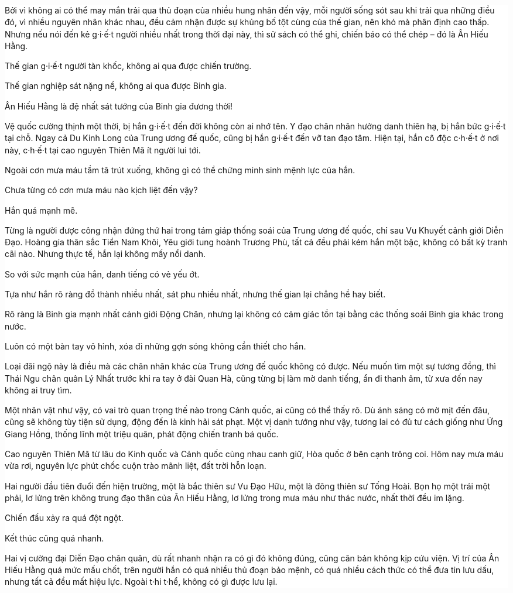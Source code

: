 Bởi vì không ai có thể may mắn trải qua thủ đoạn của nhiều hung nhân đến vậy, mỗi người sống sót sau khi trải qua những điều đó, vì nhiều nguyên nhân khác nhau, đều cảm nhận được sự khủng bố tột cùng của thế gian, nên khó mà phân định cao thấp. Nhưng nếu nói đến kẻ g·i·ế·t người nhiều nhất trong thời đại này, thì sử sách có thể ghi, chiến báo có thể chép – đó là Ân Hiếu Hằng.

Thế gian g·i·ế·t người tàn khốc, không ai qua được chiến trường.

Thế gian nghiệp sát nặng nề, không ai qua được Binh gia.

Ân Hiếu Hằng là đệ nhất sát tướng của Binh gia đương thời!

Vệ quốc cường thịnh một thời, bị hắn g·i·ế·t đến đời không còn ai nhớ tên. Y đạo chân nhân hưởng danh thiên hạ, bị hắn bức g·i·ế·t tại chỗ. Ngay cả Du Kinh Long của Trung ương đế quốc, cũng bị hắn g·i·ế·t đến vỡ tan đạo tâm. Hiện tại, hắn cô độc c·h·ế·t ở nơi này, c·h·ế·t tại cao nguyên Thiên Mã ít người lui tới.

Ngoài cơn mưa máu tầm tã trút xuống, không gì có thể chứng minh sinh mệnh lực của hắn.

Chưa từng có cơn mưa máu nào kịch liệt đến vậy?

Hắn quá mạnh mẽ.

Từng là người được công nhận đứng thứ hai trong tám giáp thống soái của Trung ương đế quốc, chỉ sau Vu Khuyết cảnh giới Diễn Đạo. Hoàng gia thân sắc Tiển Nam Khôi, Yêu giới tung hoành Trương Phù, tất cả đều phải kém hắn một bậc, không có bất kỳ tranh cãi nào. Nhưng thực tế, hắn lại không mấy nổi danh.

So với sức mạnh của hắn, danh tiếng có vẻ yếu ớt.

Tựa như hắn rõ ràng đồ thành nhiều nhất, sát phu nhiều nhất, nhưng thế gian lại chẳng hề hay biết.

Rõ ràng là Binh gia mạnh nhất cảnh giới Động Chân, nhưng lại không có cảm giác tồn tại bằng các thống soái Binh gia khác trong nước.

Luôn có một bàn tay vô hình, xóa đi những gợn sóng không cần thiết cho hắn.

Loại đãi ngộ này là điều mà các chân nhân khác của Trung ương đế quốc không có được. Nếu muốn tìm một sự tương đồng, thì Thái Ngu chân quân Lý Nhất trước khi ra tay ở đài Quan Hà, cũng từng bị làm mờ danh tiếng, ẩn đi thanh âm, từ xưa đến nay không ai truy tìm.

Một nhân vật như vậy, có vai trò quan trọng thế nào trong Cảnh quốc, ai cũng có thể thấy rõ. Dù ánh sáng có mờ mịt đến đâu, cũng sẽ không tùy tiện sử dụng, động đến là kinh hãi sát phạt. Một vị danh tướng như vậy, tương lai có đủ tư cách giống như Ứng Giang Hồng, thống lĩnh một triệu quân, phát động chiến tranh bá quốc.

Cao nguyên Thiên Mã từ lâu do Kinh quốc và Cảnh quốc cùng nhau canh giữ, Hòa quốc ở bên cạnh trông coi. Hôm nay mưa máu vừa rơi, nguyên lực phút chốc cuộn trào mãnh liệt, đất trời hỗn loạn.

Hai người đầu tiên đuổi đến hiện trường, một là bắc thiên sư Vu Đạo Hữu, một là đông thiên sư Tống Hoài. Bọn họ một trái một phải, lơ lửng trên không trung đạo thân của Ân Hiếu Hằng, lơ lửng trong mưa máu như thác nước, nhất thời đều im lặng.

Chiến đấu xảy ra quá đột ngột.

Kết thúc cũng quá nhanh.

Hai vị cường đại Diễn Đạo chân quân, dù rất nhanh nhận ra có gì đó không đúng, cũng căn bản không kịp cứu viện. Vị trí của Ân Hiếu Hằng quá mức mấu chốt, trên người hắn có quá nhiều thủ đoạn bảo mệnh, có quá nhiều cách thức có thể đưa tin lưu dấu, nhưng tất cả đều mất hiệu lực. Ngoài t·hi t·hể, không có gì được lưu lại.
